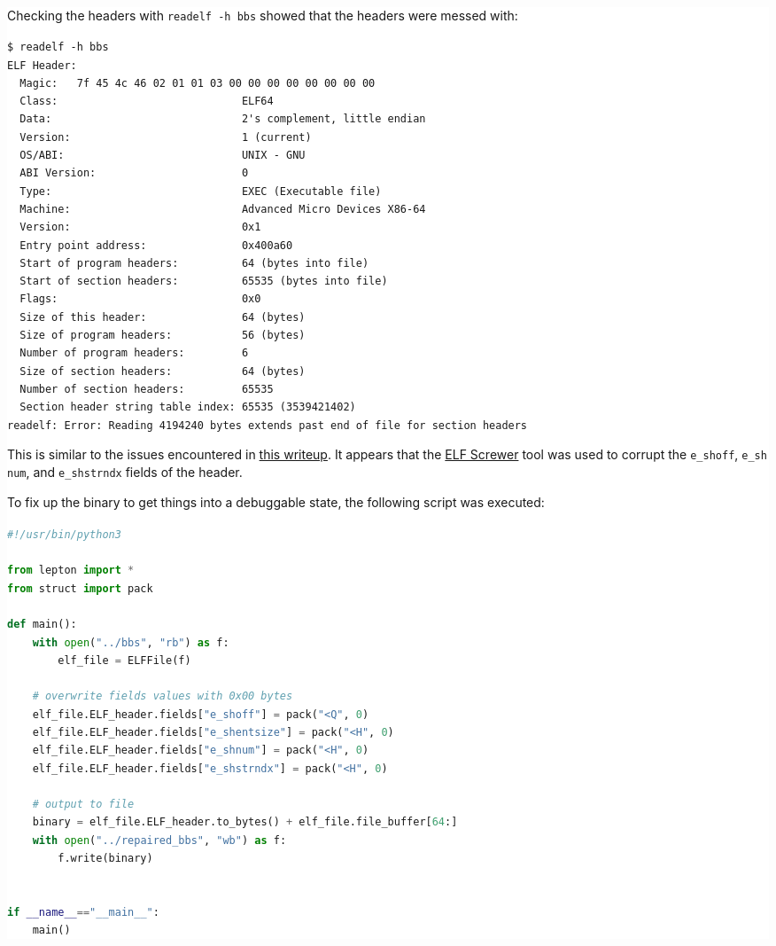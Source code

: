 Checking the headers with `readelf -h bbs` showed that the headers were messed with:

```
$ readelf -h bbs
ELF Header:
  Magic:   7f 45 4c 46 02 01 01 03 00 00 00 00 00 00 00 00
  Class:                             ELF64
  Data:                              2's complement, little endian
  Version:                           1 (current)
  OS/ABI:                            UNIX - GNU
  ABI Version:                       0
  Type:                              EXEC (Executable file)
  Machine:                           Advanced Micro Devices X86-64
  Version:                           0x1
  Entry point address:               0x400a60
  Start of program headers:          64 (bytes into file)
  Start of section headers:          65535 (bytes into file)
  Flags:                             0x0
  Size of this header:               64 (bytes)
  Size of program headers:           56 (bytes)
  Number of program headers:         6
  Size of section headers:           64 (bytes)
  Number of section headers:         65535
  Section header string table index: 65535 (3539421402)
readelf: Error: Reading 4194240 bytes extends past end of file for section headers
```

This is similar to the issues encountered in [this
writeup](https://binaryresearch.github.io/2020/01/15/Analyzing-ELF-Binaries-with-Malformed-Headers-Part-3-Solving-A-Corrupted-Keygenme.html).
It appears that the [ELF Screwer](https://dustri.org/b/screwing-elf-header-for-fun-and-profit.html)
tool was used to corrupt the `e_shoff`, `e_shnum`, and `e_shstrndx` fields of the header.

To fix up the binary to get things into a debuggable state, the following script was executed:

```python
#!/usr/bin/python3

from lepton import *
from struct import pack

def main():
    with open("../bbs", "rb") as f:
        elf_file = ELFFile(f)

    # overwrite fields values with 0x00 bytes
    elf_file.ELF_header.fields["e_shoff"] = pack("<Q", 0)
    elf_file.ELF_header.fields["e_shentsize"] = pack("<H", 0)
    elf_file.ELF_header.fields["e_shnum"] = pack("<H", 0)
    elf_file.ELF_header.fields["e_shstrndx"] = pack("<H", 0)

    # output to file
    binary = elf_file.ELF_header.to_bytes() + elf_file.file_buffer[64:]
    with open("../repaired_bbs", "wb") as f:
        f.write(binary)


if __name__=="__main__":
    main()
```
